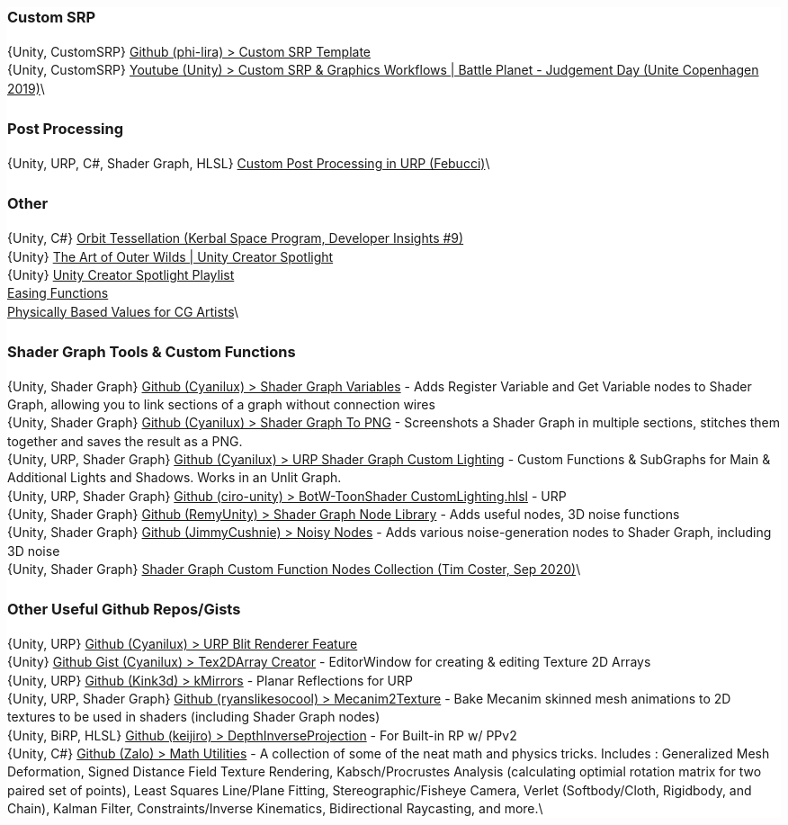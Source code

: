 ### Custom SRP
{Unity, CustomSRP} [Github (phi-lira) > Custom SRP Template](https://github.com/phi-lira/CustomSRP)\
{Unity, CustomSRP} [Youtube (Unity) > Custom SRP & Graphics Workflows | Battle Planet - Judgement Day (Unite Copenhagen 2019)](https://www.youtube.com/watch?v=91zUwJwkXNQ)\

### Post Processing
{Unity, URP, C#, Shader Graph, HLSL} [Custom Post Processing in URP (Febucci)](https://www.febucci.com/2022/05/custom-post-processing-in-urp/)\

### Other
{Unity, C#} [Orbit Tessellation (Kerbal Space Program, Developer Insights #9)](https://www.kerbalspaceprogram.com/dev-diaries/6509/)\
{Unity} [The Art of Outer Wilds | Unity Creator Spotlight](https://www.youtube.com/watch?v=Ww12q6HsmJA)\
{Unity} [Unity Creator Spotlight Playlist](https://www.youtube.com/playlist?list=PLX2vGYjWbI0S44qONl7OmB5tpq1YaFN8F)\
[Easing Functions](https://easings.net/)\
[Physically Based Values for CG Artists](https://physicallybased.info/)\

### Shader Graph Tools & Custom Functions
{Unity, Shader Graph} [Github (Cyanilux) > Shader Graph Variables](https://github.com/Cyanilux/ShaderGraphVariables) - Adds Register Variable and Get Variable nodes to Shader Graph, allowing you to link sections of a graph without connection wires\
{Unity, Shader Graph} [Github (Cyanilux) > Shader Graph To PNG](https://github.com/Cyanilux/ShaderGraphToPNG) - Screenshots a Shader Graph in multiple sections, stitches them together and saves the result as a PNG.\
{Unity, URP, Shader Graph} [Github (Cyanilux) > URP Shader Graph Custom Lighting](https://github.com/Cyanilux/URP_ShaderGraphCustomLighting) - Custom Functions & SubGraphs for Main & Additional Lights and Shadows. Works in an Unlit Graph.\
{Unity, URP, Shader Graph} [Github (ciro-unity) > BotW-ToonShader CustomLighting.hlsl](https://github.com/ciro-unity/BotW-ToonShader/blob/master/Assets/Shaders/CustomLighting.hlsl) - URP\
{Unity, Shader Graph} [Github (RemyUnity) > Shader Graph Node Library](https://github.com/RemyUnity/sg-node-library) - Adds useful nodes, 3D noise functions\
{Unity, Shader Graph} [Github (JimmyCushnie) > Noisy Nodes](https://github.com/JimmyCushnie/Noisy-Nodes) - Adds various noise-generation nodes to Shader Graph, including 3D noise\
{Unity, Shader Graph} [Shader Graph Custom Function Nodes Collection (Tim Coster, Sep 2020)](https://timcoster.com/2020/09/07/unity-shader-graph-custom-function-nodes-collection/)\

### Other Useful Github Repos/Gists
{Unity, URP} [Github (Cyanilux) > URP Blit Renderer Feature](https://github.com/Cyanilux/URP_BlitRenderFeature)\
{Unity} [Github Gist (Cyanilux) > Tex2DArray Creator](https://gist.github.com/Cyanilux/e672f328c4cafb361b490a5943c1c211) - EditorWindow for creating & editing Texture 2D Arrays\
{Unity, URP} [Github (Kink3d) > kMirrors](https://github.com/Kink3d/kMirrors) - Planar Reflections for URP\
{Unity, URP, Shader Graph} [Github (ryanslikesocool) > Mecanim2Texture](https://github.com/ryanslikesocool/Mecanim2Texture) - Bake Mecanim skinned mesh animations to 2D textures to be used in shaders (including Shader Graph nodes)\
{Unity, BiRP, HLSL} [Github (keijiro) > DepthInverseProjection](https://github.com/keijiro/DepthInverseProjection) - For Built-in RP w/ PPv2\
{Unity, C#} [Github (Zalo) > Math Utilities](https://github.com/zalo/MathUtilities) - A collection of some of the neat math and physics tricks. Includes : Generalized Mesh Deformation, Signed Distance Field Texture Rendering, Kabsch/Procrustes Analysis (calculating optimial rotation matrix for two paired set of points), Least Squares Line/Plane Fitting, Stereographic/Fisheye Camera, Verlet (Softbody/Cloth, Rigidbody, and Chain), Kalman Filter, Constraints/Inverse Kinematics, Bidirectional Raycasting, and more.\

